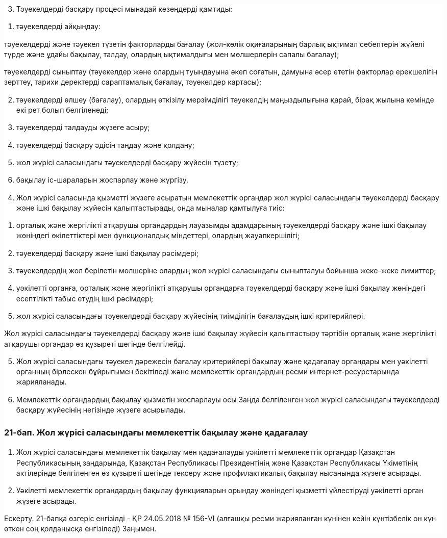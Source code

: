 3. Тәуекелдерді басқару процесі мынадай кезеңдерді қамтиды:

1) тәуекелдерді айқындау:

тәуекелдерді және тәуекел түзетін факторларды бағалау (жол-көлік оқиғаларының барлық ықтимал себептерін жүйелі түрде және ұдайы бақылау, талдау, олардың ықтималдығы мен мөлшерлерін сапалы бағалау);

тәуекелдерді сыныптау (тәуекелдер және олардың туындауына әкеп соғатын, дамуына әсер ететін факторлар ерекшелігін зерттеу, тарихи деректерді сараптамалық бағалау, тәуекелдер картасы);

2) тәуекелдерді өлшеу (бағалау), олардың өткізілу мерзімділігі тәуекелдің маңыздылығына қарай, бірақ жылына кемінде екі рет болып белгіленеді;

3) тәуекелдерді талдауды жүзеге асыру;

4) тәуекелдерді басқару әдісін таңдау және қолдану;

5) жол жүрісі саласындағы тәуекелдерді басқару жүйесін түзету;

6) бақылау іс-шараларын жоспарлау және жүргізу.

4. Жол жүрісі саласында қызметті жүзеге асыратын мемлекеттік органдар жол жүрісі саласындағы тәуекелдерді басқару және ішкі бақылау жүйесін қалыптастырады, онда мыналар қамтылуға тиіс:

1) орталық және жергілікті атқарушы органдардың лауазымды адамдарының тәуекелдерді басқару және ішкі бақылау жөніндегі өкілеттіктері мен функционалдық міндеттері, олардың жауапкершілігі;

2) тәуекелдерді басқару және ішкі бақылау рәсімдері;

3) тәуекелдердің жол берілетін мөлшеріне олардың жол жүрісі саласындағы сыныпталуы бойынша жеке-жеке лимиттер;

4) уәкілетті органға, орталық және жергілікті атқарушы органдарға тәуекелдерді басқару және ішкі бақылау жөніндегі есептілікті табыс етудің ішкі рәсімдері;

5) жол жүрісі саласындағы тәуекелдерді басқару жүйесінің тиімділігін бағалаудың ішкі критерийлері.

Жол жүрісі саласындағы тәуекелдерді басқару және ішкі бақылау жүйесін қалыптастыру тәртібін орталық және жергілікті атқарушы органдар өз құзыреті шегінде белгілейді.

5. Жол жүрісі саласындағы тәуекел дәрежесін бағалау критерийлері бақылау және қадағалау органдары мен уәкілетті органның бірлескен бұйрығымен бекітіледі және мемлекеттік органдардың ресми интернет-ресурстарында жарияланады.

6. Мемлекеттік органдардың бақылау қызметін жоспарлауы осы Заңда белгіленген жол жүрісі саласындағы тәуекелдерді басқару жүйесінің негізінде жүзеге асырылады.

### 21-бап. Жол жүрісі саласындағы мемлекеттік бақылау және қадағалау

1. Жол жүрісі саласындағы мемлекеттік бақылау мен қадағалауды уәкілетті мемлекеттік органдар Қазақстан Республикасының заңдарында, Қазақстан Республикасы Президентінің және Қазақстан Республикасы Үкіметінің актілерінде белгіленген өз құзыреті шегінде тексеру және профилактикалық бақылау нысанында жүзеге асырады.

2. Уәкілетті мемлекеттік органдардың бақылау функцияларын орындау жөніндегі қызметті үйлестіруді уәкілетті орган жүзеге асырады.

Ескерту. 21-бапқа өзгеріс енгізілді - ҚР 24.05.2018 № 156-VI (алғашқы ресми жарияланған күнінен кейін күнтізбелік он күн өткен соң қолданысқа енгізіледі) Заңымен.
